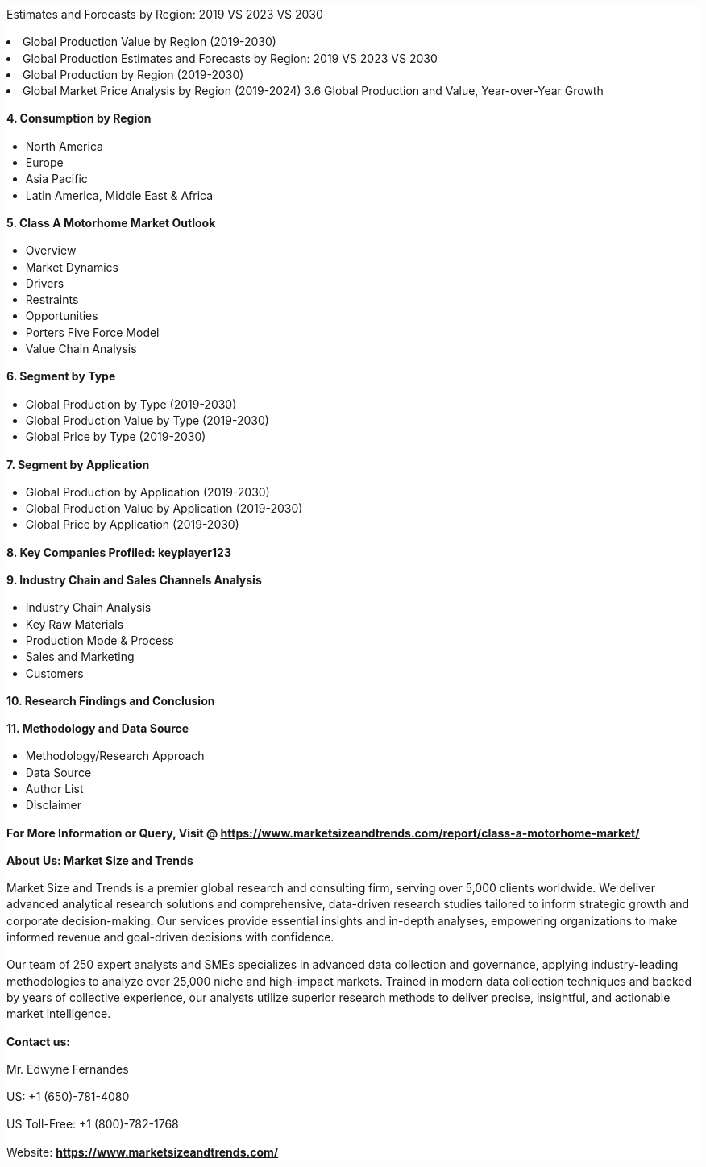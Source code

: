 Estimates and Forecasts by Region: 2019 VS 2023 VS 2030</li><li>Global Production Value by Region (2019-2030)</li><li>Global Production Estimates and Forecasts by Region: 2019 VS 2023 VS 2030</li><li>Global Production by Region (2019-2030)</li><li>Global Market Price Analysis by Region (2019-2024) 3.6 Global Production and Value, Year-over-Year Growth</li></ul><p><strong>4. Consumption by Region</strong></p><ul><li>North America</li><li>Europe</li><li>Asia Pacific</li><li>Latin America, Middle East &amp; Africa</li></ul><p><strong>5. Class A Motorhome Market Outlook</strong></p><ul><li>Overview</li><li>Market Dynamics</li><li>Drivers</li><li>Restraints</li><li>Opportunities</li><li>Porters Five Force Model</li><li>Value Chain Analysis&nbsp;</li></ul><p><strong>6. Segment by Type</strong></p><ul><li>Global Production by Type (2019-2030)</li><li>Global Production Value by Type (2019-2030)</li><li>Global Price by Type (2019-2030)</li></ul><p><strong>7. Segment by Application</strong></p><ul><li>Global Production by Application (2019-2030)</li><li>Global Production Value by Application (2019-2030)</li><li>Global Price by Application (2019-2030)</li></ul><p><strong>8. Key Companies Profiled: keyplayer123</strong></p><p><strong>9. Industry Chain and Sales Channels Analysis</strong></p><ul><li>Industry Chain Analysis</li><li>Key Raw Materials</li><li>Production Mode &amp; Process</li><li>Sales and Marketing</li><li>Customers</li></ul><p><strong>10. Research Findings and Conclusion</strong></p><p><strong>11. Methodology and Data Source</strong></p><ul><li>Methodology/Research Approach</li><li>Data Source</li><li>Author List</li><li>Disclaimer</li></ul></p><p><strong>For More Information or Query, Visit @ <a href="https://www.marketsizeandtrends.com/report/class-a-motorhome-market/">https://www.marketsizeandtrends.com/report/class-a-motorhome-market/</a></strong></p><p><strong>About Us: Market Size and Trends</strong></p><p>Market Size and Trends is a premier global research and consulting firm, serving over 5,000 clients worldwide. We deliver advanced analytical research solutions and comprehensive, data-driven research studies tailored to inform strategic growth and corporate decision-making. Our services provide essential insights and in-depth analyses, empowering organizations to make informed revenue and goal-driven decisions with confidence.</p><p>Our team of 250 expert analysts and SMEs specializes in advanced data collection and governance, applying industry-leading methodologies to analyze over 25,000 niche and high-impact markets. Trained in modern data collection techniques and backed by years of collective experience, our analysts utilize superior research methods to deliver precise, insightful, and actionable market intelligence.</p><p><strong>Contact us:</strong></p><p>Mr. Edwyne Fernandes</p><p>US: +1 (650)-781-4080</p><p>US Toll-Free: +1 (800)-782-1768</p><p>Website: <strong><a href="https://www.marketsizeandtrends.com/">https://www.marketsizeandtrends.com/</a></strong></p>
